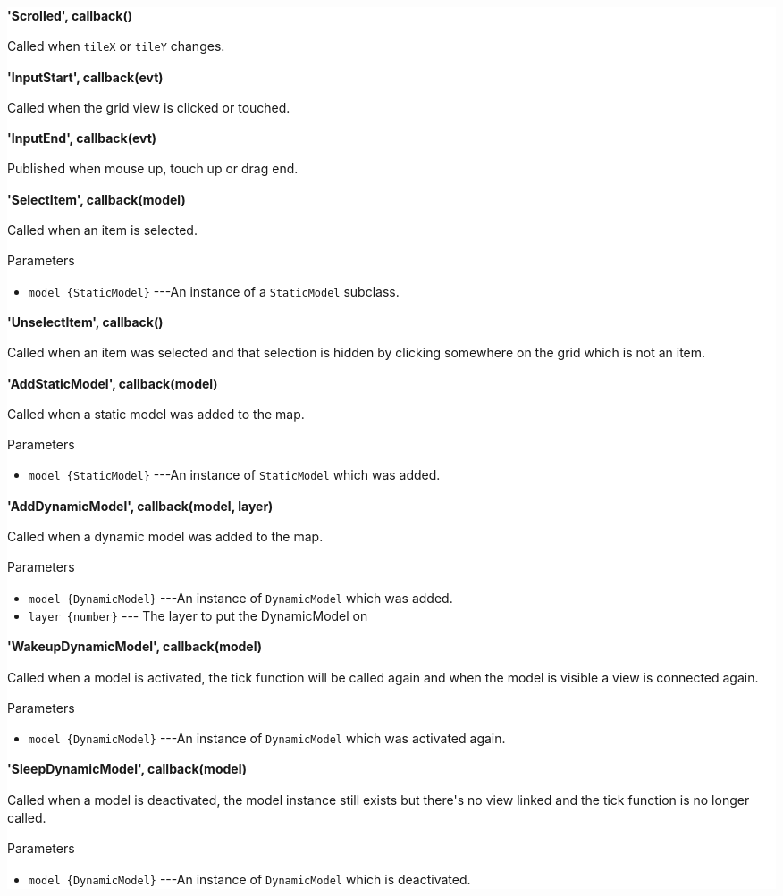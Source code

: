 __'Scrolled', callback()__

Called when `tileX` or `tileY` changes.

__'InputStart', callback(evt)__

Called when the grid view is clicked or touched.

__'InputEnd', callback(evt)__

Published when mouse up, touch up or drag end.

__'SelectItem', callback(model)__

Called when an item is selected.

Parameters
 + `model {StaticModel}` ---An instance of a `StaticModel` subclass.

__'UnselectItem', callback()__

Called when an item was selected and that selection is hidden by clicking somewhere on the grid which is not an item.

__'AddStaticModel', callback(model)__

Called when a static model was added to the map.

Parameters
 + `model {StaticModel}` ---An instance of `StaticModel` which was added.

__'AddDynamicModel', callback(model, layer)__

Called when a dynamic model was added to the map.

Parameters
 + `model {DynamicModel}` ---An instance of `DynamicModel` which was added.
 + `layer {number}` --- The layer to put the DynamicModel on

__'WakeupDynamicModel', callback(model)__

Called when a model is activated, the tick function will be called again and when
the model is visible a view is connected again.

Parameters
 + `model {DynamicModel}` ---An instance of `DynamicModel` which was activated again.

__'SleepDynamicModel', callback(model)__

Called when a model is deactivated, the model instance still exists but there's no
view linked and the tick function is no longer called.

Parameters
 + `model {DynamicModel}` ---An instance of `DynamicModel` which is deactivated.

